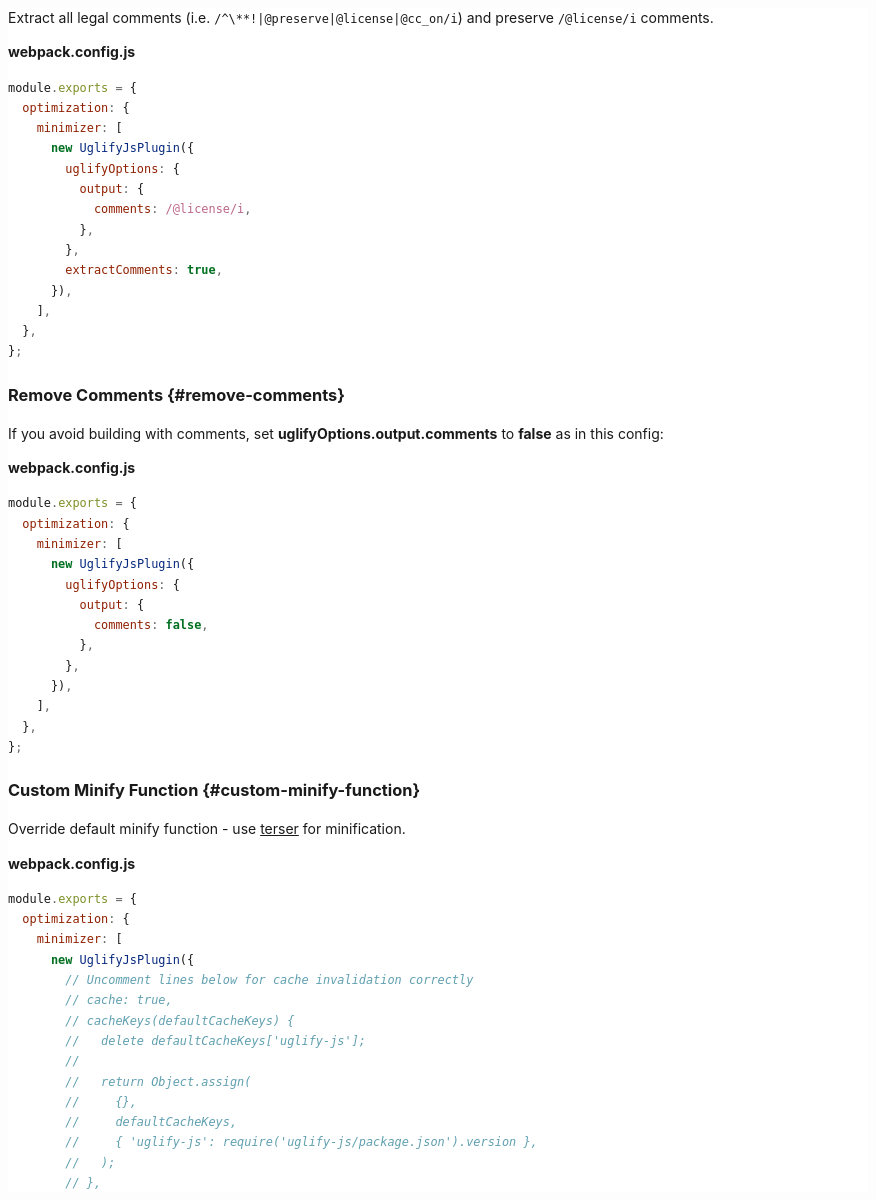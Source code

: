 Extract all legal comments (i.e. `/^\**!|@preserve|@license|@cc_on/i`) and preserve `/@license/i` comments.

**webpack.config.js**

```js
module.exports = {
  optimization: {
    minimizer: [
      new UglifyJsPlugin({
        uglifyOptions: {
          output: {
            comments: /@license/i,
          },
        },
        extractComments: true,
      }),
    ],
  },
};
```

### Remove Comments {#remove-comments}

If you avoid building with comments, set **uglifyOptions.output.comments** to **false** as in this config:

**webpack.config.js**

```js
module.exports = {
  optimization: {
    minimizer: [
      new UglifyJsPlugin({
        uglifyOptions: {
          output: {
            comments: false,
          },
        },
      }),
    ],
  },
};
```

### Custom Minify Function {#custom-minify-function}

Override default minify function - use [terser](https://github.com/fabiosantoscode/terser) for minification.

**webpack.config.js**

```js
module.exports = {
  optimization: {
    minimizer: [
      new UglifyJsPlugin({
        // Uncomment lines below for cache invalidation correctly
        // cache: true,
        // cacheKeys(defaultCacheKeys) {
        //   delete defaultCacheKeys['uglify-js'];
        //
        //   return Object.assign(
        //     {},
        //     defaultCacheKeys,
        //     { 'uglify-js': require('uglify-js/package.json').version },
        //   );
        // },
```

[npm]: https://img.shields.io/npm/v/uglifyjs-webpack-plugin.svg
[npm-url]: https://npmjs.com/package/uglifyjs-webpack-plugin
[node]: https://img.shields.io/node/v/uglifyjs-webpack-plugin.svg
[node-url]: https://nodejs.org/
[deps]: https://david-dm.org/webpack-contrib/uglifyjs-webpack-plugin.svg
[deps-url]: https://david-dm.org/webpack-contrib/uglifyjs-webpack-plugin
[tests]: https://dev.azure.com/webpack-contrib/uglifyjs-webpack-plugin/_apis/build/status/webpack-contrib.uglifyjs-webpack-plugin?branchName=master
[tests-url]: https://dev.azure.com/webpack-contrib/uglifyjs-webpack-plugin/_build/latest?definitionId=8&branchName=master
[cover]: https://codecov.io/gh/webpack-contrib/uglifyjs-webpack-plugin/branch/master/graph/badge.svg
[cover-url]: https://codecov.io/gh/webpack-contrib/uglifyjs-webpack-plugin
[chat]: https://img.shields.io/badge/gitter-webpack%2Fwebpack-brightgreen.svg
[chat-url]: https://gitter.im/webpack/webpack
[size]: https://packagephobia.now.sh/badge?p=uglifyjs-webpack-plugin
[size-url]: https://packagephobia.now.sh/result?p=uglifyjs-webpack-plugin